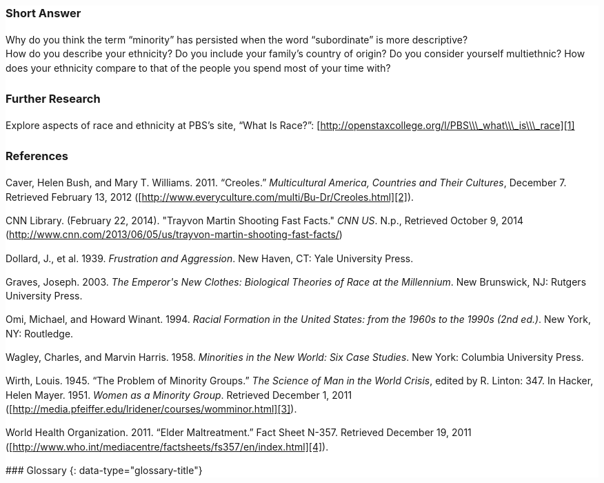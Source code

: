 </div>
</div>

### Short Answer

<div data-type="exercise" data-element-type="short-answer">
<div data-type="problem" markdown="1">
Why do you think the term “minority” has persisted when the word “subordinate” is more descriptive?

</div>
</div>

<div data-type="exercise" data-element-type="short-answer">
<div data-type="problem" markdown="1">
How do you describe your ethnicity? Do you include your family’s country of origin? Do you consider yourself multiethnic? How does your ethnicity compare to that of the people you spend most of your time with?

</div>
</div>

### Further Research

Explore aspects of race and ethnicity at PBS’s site, “What Is Race?”: [http://openstaxcollege.org/l/PBS\\\_what\\\_is\\\_race][1]

### References

Caver, Helen Bush, and Mary T. Williams. 2011. “Creoles.” *Multicultural America, Countries and Their Cultures*, December 7. Retrieved February 13, 2012 ([http://www.everyculture.com/multi/Bu-Dr/Creoles.html][2]).

CNN Library. (February 22, 2014). \"Trayvon Martin Shooting Fast Facts.\" *CNN US*. N.p., Retrieved October 9, 2014 (http://www.cnn.com/2013/06/05/us/trayvon-martin-shooting-fast-facts/)

Dollard, J., et al. 1939. *Frustration and Aggression*. New Haven, CT: Yale University Press.

Graves, Joseph. 2003. *The Emperor\'s New Clothes: Biological Theories of Race at the Millennium*. New Brunswick, NJ: Rutgers University Press.

Omi, Michael, and Howard Winant. 1994. *Racial Formation in the United States: from the 1960s to the 1990s (2nd ed.)*. New York, NY: Routledge.

Wagley, Charles, and Marvin Harris. 1958. *Minorities in the New World: Six Case Studies*. New York: Columbia University Press.

Wirth, Louis. 1945. “The Problem of Minority Groups.” *The Science of Man in the World Crisis*, edited by R. Linton: 347. In Hacker, Helen Mayer. 1951. *Women as a Minority Group*. Retrieved December 1, 2011 ([http://media.pfeiffer.edu/lridener/courses/womminor.html][3]).

World Health Organization. 2011. “Elder Maltreatment.” Fact Sheet N-357. Retrieved December 19, 2011 ([http://www.who.int/mediacentre/factsheets/fs357/en/index.html][4]).

<div data-type="glossary" markdown="1">
### Glossary
{: data-type="glossary-title"}


[1]: http://openstaxcollege.org/l/PBS_what_is_race
[2]: http://www.everyculture.com/multi/Bu-Dr/Creoles.html
[3]: http://media.pfeiffer.edu/lridener/courses/womminor.html
[4]: http://www.who.int/mediacentre/factsheets/fs357/en/index.html
